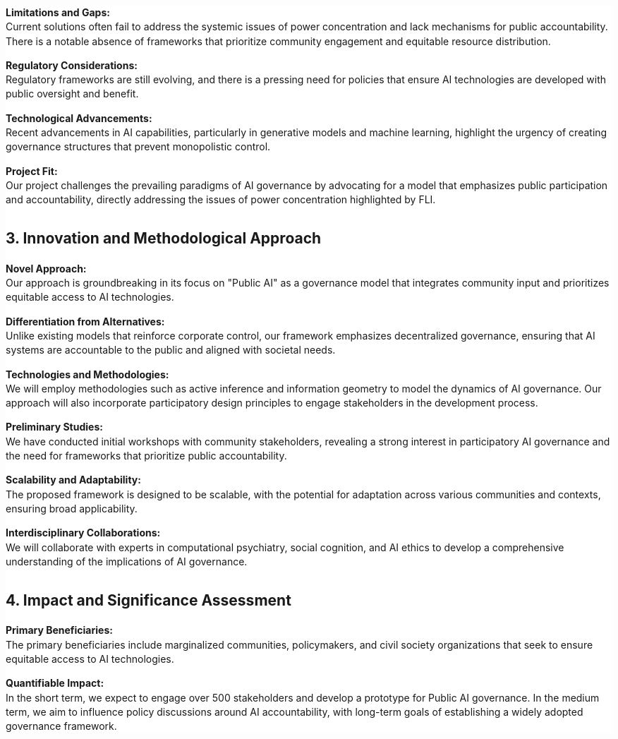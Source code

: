 **Limitations and Gaps:**  
Current solutions often fail to address the systemic issues of power concentration and lack mechanisms for public accountability. There is a notable absence of frameworks that prioritize community engagement and equitable resource distribution.

**Regulatory Considerations:**  
Regulatory frameworks are still evolving, and there is a pressing need for policies that ensure AI technologies are developed with public oversight and benefit.

**Technological Advancements:**  
Recent advancements in AI capabilities, particularly in generative models and machine learning, highlight the urgency of creating governance structures that prevent monopolistic control.

**Project Fit:**  
Our project challenges the prevailing paradigms of AI governance by advocating for a model that emphasizes public participation and accountability, directly addressing the issues of power concentration highlighted by FLI.

## 3. Innovation and Methodological Approach

**Novel Approach:**  
Our approach is groundbreaking in its focus on "Public AI" as a governance model that integrates community input and prioritizes equitable access to AI technologies.

**Differentiation from Alternatives:**  
Unlike existing models that reinforce corporate control, our framework emphasizes decentralized governance, ensuring that AI systems are accountable to the public and aligned with societal needs.

**Technologies and Methodologies:**  
We will employ methodologies such as active inference and information geometry to model the dynamics of AI governance. Our approach will also incorporate participatory design principles to engage stakeholders in the development process.

**Preliminary Studies:**  
We have conducted initial workshops with community stakeholders, revealing a strong interest in participatory AI governance and the need for frameworks that prioritize public accountability.

**Scalability and Adaptability:**  
The proposed framework is designed to be scalable, with the potential for adaptation across various communities and contexts, ensuring broad applicability.

**Interdisciplinary Collaborations:**  
We will collaborate with experts in computational psychiatry, social cognition, and AI ethics to develop a comprehensive understanding of the implications of AI governance.

## 4. Impact and Significance Assessment

**Primary Beneficiaries:**  
The primary beneficiaries include marginalized communities, policymakers, and civil society organizations that seek to ensure equitable access to AI technologies.

**Quantifiable Impact:**  
In the short term, we expect to engage over 500 stakeholders and develop a prototype for Public AI governance. In the medium term, we aim to influence policy discussions around AI accountability, with long-term goals of establishing a widely adopted governance framework.
